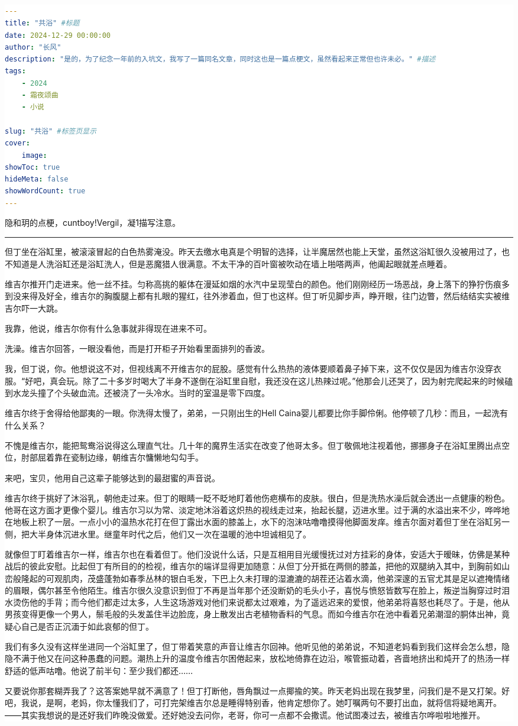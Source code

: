 ```yaml
---
title: "共浴" #标题
date: 2024-12-29 00:00:00
author: "长风"
description: "是的，为了纪念一年前的入坑文，我写了一篇同名文章，同时这也是一篇点梗文，虽然看起来正常但也许未必。" #描述
tags: 
    - 2024
    - 霜夜颂曲
    - 小说
  
slug: "共浴" #标签页显示
cover:
    image: 
showToc: true
hideMeta: false
showWordCount: true
---
```



隐和玥的点梗，cuntboy!Vergil，凝1描写注意。

---


但丁坐在浴缸里，被滚滚冒起的白色热雾淹没。昨天去缴水电真是个明智的选择，让半魔居然也能上天堂，虽然这浴缸很久没被用过了，也不知道是人洗浴缸还是浴缸洗人，但是恶魔猎人很满意。不太干净的百叶窗被吹动在墙上啪嗒两声，他阖起眼就差点睡着。

维吉尔推开门走进来。他一丝不挂。匀称高挑的躯体在漫延如烟的水汽中呈现莹白的颜色。他们刚刚经历一场恶战，身上落下的狰狞伤痕多到没来得及好全，维吉尔的胸腹腿上都有扎眼的猩红，往外渗着血，但丁也这样。但丁听见脚步声，睁开眼，往门边瞥，然后结结实实被维吉尔吓一大跳。

我靠，他说，维吉尔你有什么急事就非得现在进来不可。

洗澡。维吉尔回答，一眼没看他，而是打开柜子开始看里面排列的香波。

我，但丁说，你。他想说这不对，但视线离不开维吉尔的屁股。感觉有什么热热的液体要顺着鼻子掉下来，这不仅仅是因为维吉尔没穿衣服。“好吧，真会玩。除了二十多岁时喝大了半身不遂倒在浴缸里自慰，我还没在这儿热辣过呢。”他那会儿还哭了，因为射完爬起来的时候磕到水龙头撞了个头破血流。还被浇了一头冷水。当时的室温是零下四度。

维吉尔终于舍得给他鄙夷的一眼。你洗得太慢了，弟弟，一只刚出生的Hell Caina婴儿都要比你手脚伶俐。他停顿了几秒：而且，一起洗有什么关系？

不愧是维吉尔，能把鸳鸯浴说得这么理直气壮。几十年的魔界生活实在改变了他哥太多。但丁敬佩地注视着他，挪挪身子在浴缸里腾出点空位，肘部屈着靠在瓷制边缘，朝维吉尔慵懒地勾勾手。

来吧，宝贝，他用自己这辈子能够达到的最甜蜜的声音说。

维吉尔终于挑好了沐浴乳，朝他走过来。但丁的眼睛一眨不眨地盯着他伤疤横布的皮肤。很白，但是洗热水澡后就会透出一点健康的粉色。他哥在这方面才更像个婴儿。维吉尔习以为常、淡定地沐浴着这炽热的视线走过来，抬起长腿，迈进水里。过于满的水溢出来不少，哗哗地在地板上积了一层。一点小小的温热水花打在但丁露出水面的膝盖上，水下的泡沫咕噜噜摸得他脚面发痒。维吉尔面对着但丁坐在浴缸另一侧，把大半身体沉进水里。继童年时代之后，他们又一次在温暖的池中坦诚相见了。

就像但丁盯着维吉尔一样，维吉尔也在看着但丁。他们没说什么话，只是互相用目光缓慢抚过对方挂彩的身体，安适大于暧昧，仿佛是某种战后的彼此安慰。比起但丁有所目的的检视，维吉尔的端详显得更加随意：从但丁分开抵在两侧的膝盖，把他的双腿纳入其中，到胸前如山峦般隆起的可观肌肉，茂盛蓬勃如春季丛林的银白毛发，下巴上久未打理的湿漉漉的胡茬还沾着水滴，他弟深邃的五官尤其是足以遮掩情绪的眉眼，偶尔甚至令他陌生。维吉尔很久没意识到但丁不再是当年那个还没断奶的毛头小子，喜悦与愤怒皆数写在脸上，叛逆当胸穿过时泪水烫伤他的手背；而今他们都走过太多，人生这场游戏对他们来说都太过艰难，为了遥远迟来的爱恨，他弟弟将喜怒也耗尽了。于是，他从男孩变得更像一个男人，鬃毛般的头发盖住半边脸庞，身上散发出古老植物香料的气息。而如今维吉尔在池中看着兄弟潮湿的胴体出神，竟疑心自己是否正沉湎于如此哀郁的但丁。

我们有多久没有这样坐进同一个浴缸里了，但丁带着笑意的声音让维吉尔回神。他听见他的弟弟说，不知道老妈看到我们这样会怎么想，隐隐不满于他又在问这种愚蠢的问题。潮热上升的温度令维吉尔困倦起来，放松地倚靠在边沿，喉管振动着，吝啬地挤出和炖开了的热汤一样舒适的低声咕噜。他说了前半句：至少我们都还……

又要说你那套糊弄我了？这答案她早就不满意了！但丁打断他，唇角飘过一点揶揄的笑。昨天老妈出现在我梦里，问我们是不是又打架。好吧，我说，是啊，老妈，你太懂我们了，可打完架维吉尔总是睡得特别香，他肯定想你了。她叮嘱两句不要打出血，就将信将疑地离开。——其实我想说的是还好我们昨晚没做爱。还好她没去问你，老哥，你可一点都不会撒谎。他试图凑过去，被维吉尔哗啦啦地推开。
